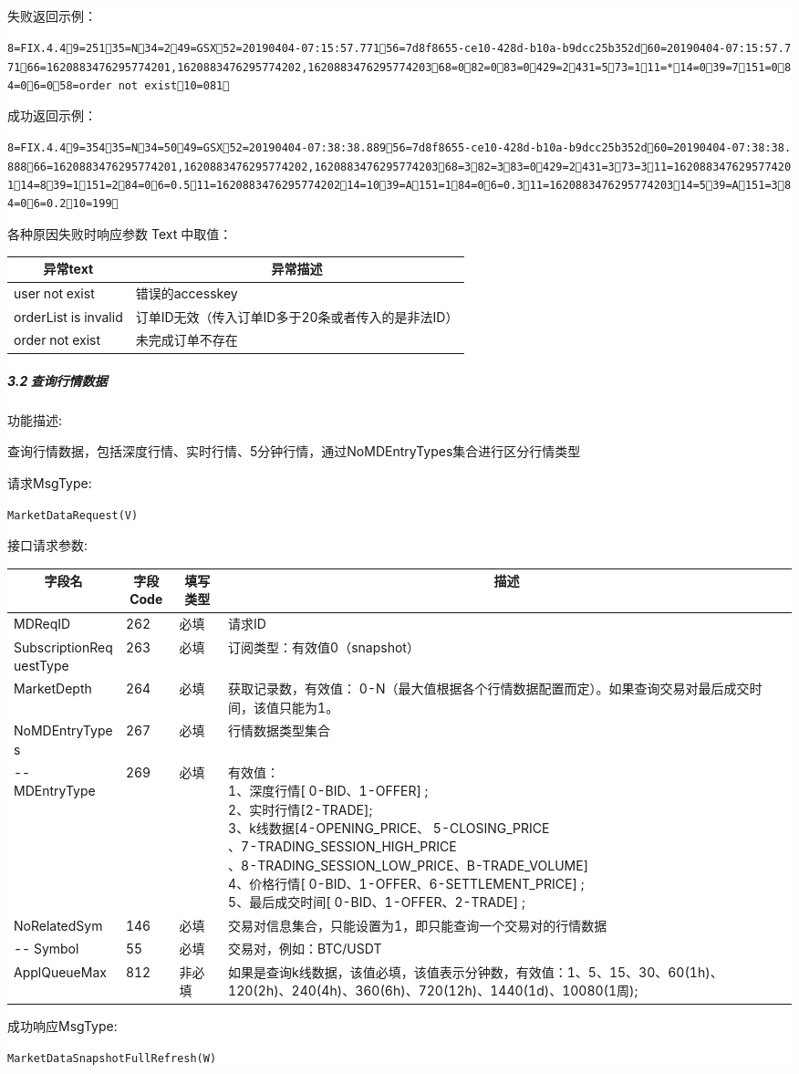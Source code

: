失败返回示例：

```
8=FIX.4.49=25135=N34=249=GSX52=20190404-07:15:57.77156=7d8f8655-ce10-428d-b10a-b9dcc25b352d60=20190404-07:15:57.77166=1620883476295774201,1620883476295774202,162088347629577420368=082=083=0429=2431=573=111=*14=039=7151=084=06=058=order not exist10=081
```

成功返回示例：

```
8=FIX.4.49=35435=N34=5049=GSX52=20190404-07:38:38.88956=7d8f8655-ce10-428d-b10a-b9dcc25b352d60=20190404-07:38:38.88866=1620883476295774201,1620883476295774202,162088347629577420368=382=383=0429=2431=373=311=162088347629577420114=839=1151=284=06=0.511=162088347629577420214=1039=A151=184=06=0.311=162088347629577420314=539=A151=384=06=0.210=199
```

各种原因失败时响应参数 Text 中取值：

| 异常text             | 异常描述                                           |
| -------------------- | -------------------------------------------------- |
| user not exist       | 错误的accesskey                                    |
| orderList is invalid | 订单ID无效（传入订单ID多于20条或者传入的是非法ID） |
| order not exist      | 未完成订单不存在                                   |


##### 3.2 查询行情数据

功能描述: 

查询行情数据，包括深度行情、实时行情、5分钟行情，通过NoMDEntryTypes集合进行区分行情类型

请求MsgType:

```
MarketDataRequest(V)
```

接口请求参数:

| 字段名     | 字段Code | 填写类型 | 描述                         |
| ------- | ------ | ---- | -------------------------- |
| MDReqID | 262    | 必填   | 请求ID |
| SubscriptionRequestType | 263    | 必填   | 订阅类型：有效值0（snapshot） |
| MarketDepth | 264    | 必填   | 获取记录数，有效值： 0-N（最大值根据各个行情数据配置而定）。如果查询交易对最后成交时间，该值只能为1。 |
| NoMDEntryTypes | 267    | 必填   | 行情数据类型集合 |
| -- MDEntryType | 269    | 必填   | 有效值：</br>1、深度行情[ 0-BID、1-OFFER] ;</br>2、实时行情[2-TRADE];</br> 3、k线数据[4-OPENING_PRICE、 5-CLOSING_PRICE</br>、7-TRADING_SESSION_HIGH_PRICE</br>、8-TRADING_SESSION_LOW_PRICE、B-TRADE_VOLUME] </br>4、价格行情[ 0-BID、1-OFFER、6-SETTLEMENT_PRICE] ; </br>5、最后成交时间[ 0-BID、1-OFFER、2-TRADE] ;|
| NoRelatedSym | 146    | 必填   | 交易对信息集合，只能设置为1，即只能查询一个交易对的行情数据 |
| -- Symbol | 55    | 必填   | 交易对，例如：BTC/USDT |
| ApplQueueMax | 812    | 非必填   | 如果是查询k线数据，该值必填，该值表示分钟数，有效值：1、5、15、30、60(1h)、120(2h)、240(4h)、360(6h)、720(12h)、1440(1d)、10080(1周); |

成功响应MsgType:

```
MarketDataSnapshotFullRefresh(W)
```
